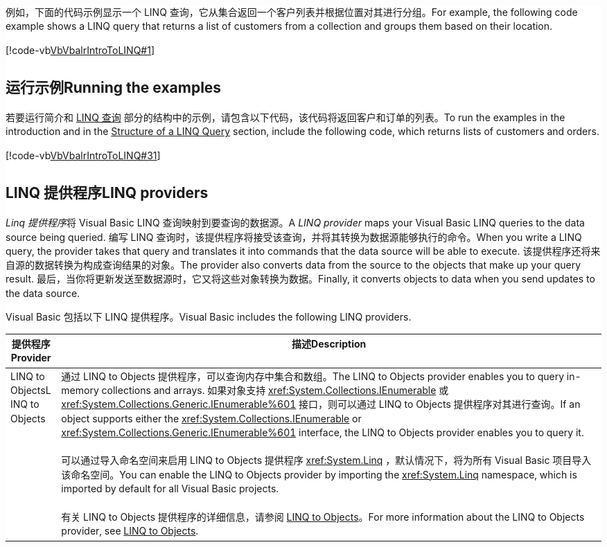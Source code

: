  <span data-ttu-id="a9f3e-112">例如，下面的代码示例显示一个 LINQ 查询，它从集合返回一个客户列表并根据位置对其进行分组。</span><span class="sxs-lookup"><span data-stu-id="a9f3e-112">For example, the following code example shows a LINQ query that returns a list of customers from a collection and groups them based on their location.</span></span>  
  
 [!code-vb[VbVbalrIntroToLINQ#1](~/samples/snippets/visualbasic/VS_Snippets_VBCSharp/VbVbalrIntroToLINQ/VB/class2.vb#1)]  
  
## <a name="running-the-examples"></a><span data-ttu-id="a9f3e-113">运行示例</span><span class="sxs-lookup"><span data-stu-id="a9f3e-113">Running the examples</span></span>  

 <span data-ttu-id="a9f3e-114">若要运行简介和 [LINQ 查询](#structure-of-a-linq-query) 部分的结构中的示例，请包含以下代码，该代码将返回客户和订单的列表。</span><span class="sxs-lookup"><span data-stu-id="a9f3e-114">To run the examples in the introduction and in the [Structure of a LINQ Query](#structure-of-a-linq-query) section, include the following code, which returns lists of customers and orders.</span></span>  
  
 [!code-vb[VbVbalrIntroToLINQ#31](~/samples/snippets/visualbasic/VS_Snippets_VBCSharp/VbVbalrIntroToLINQ/VB/class2.vb#31)]  
  
## <a name="linq-providers"></a><span data-ttu-id="a9f3e-115">LINQ 提供程序</span><span class="sxs-lookup"><span data-stu-id="a9f3e-115">LINQ providers</span></span>  

 <span data-ttu-id="a9f3e-116">*Linq 提供程序*将 Visual Basic LINQ 查询映射到要查询的数据源。</span><span class="sxs-lookup"><span data-stu-id="a9f3e-116">A *LINQ provider* maps your Visual Basic LINQ queries to the data source being queried.</span></span> <span data-ttu-id="a9f3e-117">编写 LINQ 查询时，该提供程序将接受该查询，并将其转换为数据源能够执行的命令。</span><span class="sxs-lookup"><span data-stu-id="a9f3e-117">When you write a LINQ query, the provider takes that query and translates it into commands that the data source will be able to execute.</span></span> <span data-ttu-id="a9f3e-118">该提供程序还将来自源的数据转换为构成查询结果的对象。</span><span class="sxs-lookup"><span data-stu-id="a9f3e-118">The provider also converts data from the source to the objects that make up your query result.</span></span> <span data-ttu-id="a9f3e-119">最后，当你将更新发送至数据源时，它又将这些对象转换为数据。</span><span class="sxs-lookup"><span data-stu-id="a9f3e-119">Finally, it converts objects to data when you send updates to the data source.</span></span>  
  
 <span data-ttu-id="a9f3e-120">Visual Basic 包括以下 LINQ 提供程序。</span><span class="sxs-lookup"><span data-stu-id="a9f3e-120">Visual Basic includes the following LINQ providers.</span></span>  
  
|<span data-ttu-id="a9f3e-121">提供程序</span><span class="sxs-lookup"><span data-stu-id="a9f3e-121">Provider</span></span>|<span data-ttu-id="a9f3e-122">描述</span><span class="sxs-lookup"><span data-stu-id="a9f3e-122">Description</span></span>|  
|---|---|  
|<span data-ttu-id="a9f3e-123">LINQ to Objects</span><span class="sxs-lookup"><span data-stu-id="a9f3e-123">LINQ to Objects</span></span>|<span data-ttu-id="a9f3e-124">通过 LINQ to Objects 提供程序，可以查询内存中集合和数组。</span><span class="sxs-lookup"><span data-stu-id="a9f3e-124">The LINQ to Objects provider enables you to query in-memory collections and arrays.</span></span> <span data-ttu-id="a9f3e-125">如果对象支持 <xref:System.Collections.IEnumerable> 或 <xref:System.Collections.Generic.IEnumerable%601> 接口，则可以通过 LINQ to Objects 提供程序对其进行查询。</span><span class="sxs-lookup"><span data-stu-id="a9f3e-125">If an object supports either the <xref:System.Collections.IEnumerable> or <xref:System.Collections.Generic.IEnumerable%601> interface, the LINQ to Objects provider enables you to query it.</span></span><br /><br /> <span data-ttu-id="a9f3e-126">可以通过导入命名空间来启用 LINQ to Objects 提供程序 <xref:System.Linq> ，默认情况下，将为所有 Visual Basic 项目导入该命名空间。</span><span class="sxs-lookup"><span data-stu-id="a9f3e-126">You can enable the LINQ to Objects provider by importing the <xref:System.Linq> namespace, which is imported by default for all Visual Basic projects.</span></span><br /><br /> <span data-ttu-id="a9f3e-127">有关 LINQ to Objects 提供程序的详细信息，请参阅 [LINQ to Objects](../../concepts/linq/linq-to-objects.md)。</span><span class="sxs-lookup"><span data-stu-id="a9f3e-127">For more information about the LINQ to Objects provider, see [LINQ to Objects](../../concepts/linq/linq-to-objects.md).</span></span>|  